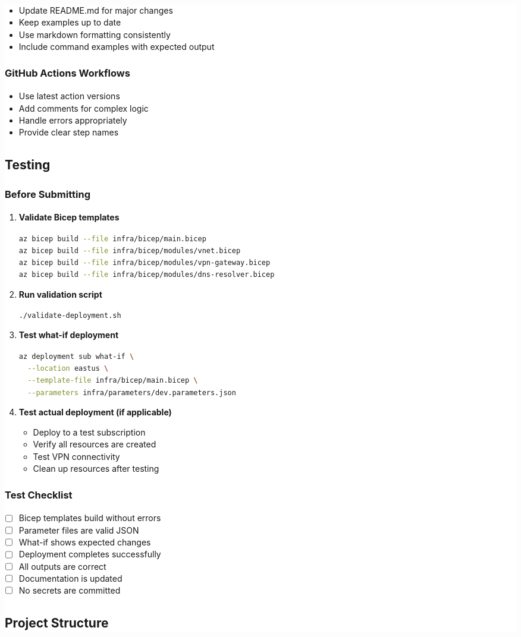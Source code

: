 - Update README.md for major changes
- Keep examples up to date
- Use markdown formatting consistently
- Include command examples with expected output

### GitHub Actions Workflows

- Use latest action versions
- Add comments for complex logic
- Handle errors appropriately
- Provide clear step names

## Testing

### Before Submitting

1. **Validate Bicep templates**
   ```bash
   az bicep build --file infra/bicep/main.bicep
   az bicep build --file infra/bicep/modules/vnet.bicep
   az bicep build --file infra/bicep/modules/vpn-gateway.bicep
   az bicep build --file infra/bicep/modules/dns-resolver.bicep
   ```

2. **Run validation script**
   ```bash
   ./validate-deployment.sh
   ```

3. **Test what-if deployment**
   ```bash
   az deployment sub what-if \
     --location eastus \
     --template-file infra/bicep/main.bicep \
     --parameters infra/parameters/dev.parameters.json
   ```

4. **Test actual deployment (if applicable)**
   - Deploy to a test subscription
   - Verify all resources are created
   - Test VPN connectivity
   - Clean up resources after testing

### Test Checklist

- [ ] Bicep templates build without errors
- [ ] Parameter files are valid JSON
- [ ] What-if shows expected changes
- [ ] Deployment completes successfully
- [ ] All outputs are correct
- [ ] Documentation is updated
- [ ] No secrets are committed

## Project Structure
